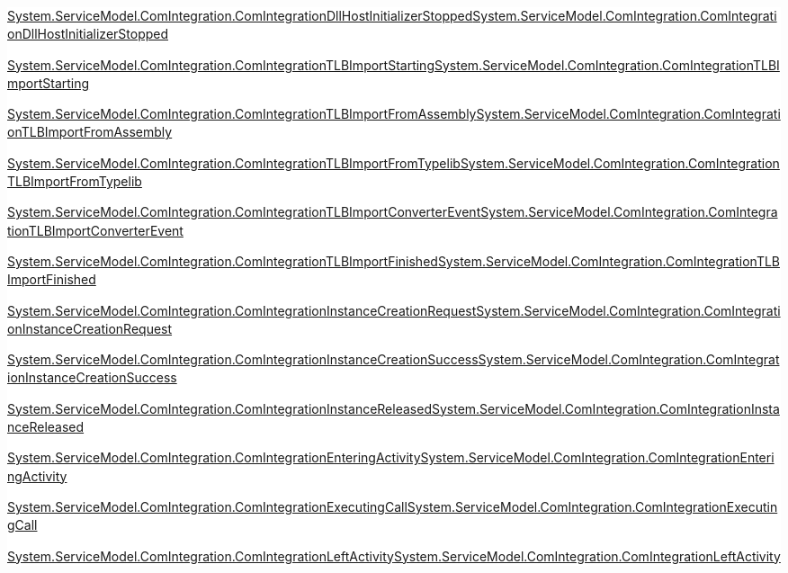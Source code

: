  [<span data-ttu-id="c8d7d-251">System.ServiceModel.ComIntegration.ComIntegrationDllHostInitializerStopped</span><span class="sxs-lookup"><span data-stu-id="c8d7d-251">System.ServiceModel.ComIntegration.ComIntegrationDllHostInitializerStopped</span></span>](../../../../../docs/framework/wcf/diagnostics/tracing/system-servicemodel-comintegration-comintegrationdllhostinitializerstopped.md)  
  
 [<span data-ttu-id="c8d7d-252">System.ServiceModel.ComIntegration.ComIntegrationTLBImportStarting</span><span class="sxs-lookup"><span data-stu-id="c8d7d-252">System.ServiceModel.ComIntegration.ComIntegrationTLBImportStarting</span></span>](../../../../../docs/framework/wcf/diagnostics/tracing/system-servicemodel-comintegration-comintegrationtlbimportstarting.md)  
  
 [<span data-ttu-id="c8d7d-253">System.ServiceModel.ComIntegration.ComIntegrationTLBImportFromAssembly</span><span class="sxs-lookup"><span data-stu-id="c8d7d-253">System.ServiceModel.ComIntegration.ComIntegrationTLBImportFromAssembly</span></span>](../../../../../docs/framework/wcf/diagnostics/tracing/system-servicemodel-comintegration-comintegrationtlbimportfromassembly.md)  
  
 [<span data-ttu-id="c8d7d-254">System.ServiceModel.ComIntegration.ComIntegrationTLBImportFromTypelib</span><span class="sxs-lookup"><span data-stu-id="c8d7d-254">System.ServiceModel.ComIntegration.ComIntegrationTLBImportFromTypelib</span></span>](../../../../../docs/framework/wcf/diagnostics/tracing/system-servicemodel-comintegration-comintegrationtlbimportfromtypelib.md)  
  
 [<span data-ttu-id="c8d7d-255">System.ServiceModel.ComIntegration.ComIntegrationTLBImportConverterEvent</span><span class="sxs-lookup"><span data-stu-id="c8d7d-255">System.ServiceModel.ComIntegration.ComIntegrationTLBImportConverterEvent</span></span>](../../../../../docs/framework/wcf/diagnostics/tracing/system-servicemodel-comintegration-comintegrationtlbimportconverterevent.md)  
  
 [<span data-ttu-id="c8d7d-256">System.ServiceModel.ComIntegration.ComIntegrationTLBImportFinished</span><span class="sxs-lookup"><span data-stu-id="c8d7d-256">System.ServiceModel.ComIntegration.ComIntegrationTLBImportFinished</span></span>](../../../../../docs/framework/wcf/diagnostics/tracing/system-servicemodel-comintegration-comintegrationtlbimportfinished.md)  
  
 [<span data-ttu-id="c8d7d-257">System.ServiceModel.ComIntegration.ComIntegrationInstanceCreationRequest</span><span class="sxs-lookup"><span data-stu-id="c8d7d-257">System.ServiceModel.ComIntegration.ComIntegrationInstanceCreationRequest</span></span>](../../../../../docs/framework/wcf/diagnostics/tracing/system-servicemodel-comintegration-comintegrationinstancecreationrequest.md)  
  
 [<span data-ttu-id="c8d7d-258">System.ServiceModel.ComIntegration.ComIntegrationInstanceCreationSuccess</span><span class="sxs-lookup"><span data-stu-id="c8d7d-258">System.ServiceModel.ComIntegration.ComIntegrationInstanceCreationSuccess</span></span>](../../../../../docs/framework/wcf/diagnostics/tracing/system-servicemodel-comintegration-comintegrationinstancecreationsuccess.md)  
  
 [<span data-ttu-id="c8d7d-259">System.ServiceModel.ComIntegration.ComIntegrationInstanceReleased</span><span class="sxs-lookup"><span data-stu-id="c8d7d-259">System.ServiceModel.ComIntegration.ComIntegrationInstanceReleased</span></span>](../../../../../docs/framework/wcf/diagnostics/tracing/system-servicemodel-comintegration-comintegrationinstancereleased.md)  
  
 [<span data-ttu-id="c8d7d-260">System.ServiceModel.ComIntegration.ComIntegrationEnteringActivity</span><span class="sxs-lookup"><span data-stu-id="c8d7d-260">System.ServiceModel.ComIntegration.ComIntegrationEnteringActivity</span></span>](../../../../../docs/framework/wcf/diagnostics/tracing/system-servicemodel-comintegration-comintegrationenteringactivity.md)  
  
 [<span data-ttu-id="c8d7d-261">System.ServiceModel.ComIntegration.ComIntegrationExecutingCall</span><span class="sxs-lookup"><span data-stu-id="c8d7d-261">System.ServiceModel.ComIntegration.ComIntegrationExecutingCall</span></span>](../../../../../docs/framework/wcf/diagnostics/tracing/system-servicemodel-comintegration-comintegrationexecutingcall.md)  
  
 [<span data-ttu-id="c8d7d-262">System.ServiceModel.ComIntegration.ComIntegrationLeftActivity</span><span class="sxs-lookup"><span data-stu-id="c8d7d-262">System.ServiceModel.ComIntegration.ComIntegrationLeftActivity</span></span>](../../../../../docs/framework/wcf/diagnostics/tracing/system-servicemodel-comintegration-comintegrationleftactivity.md)  
  